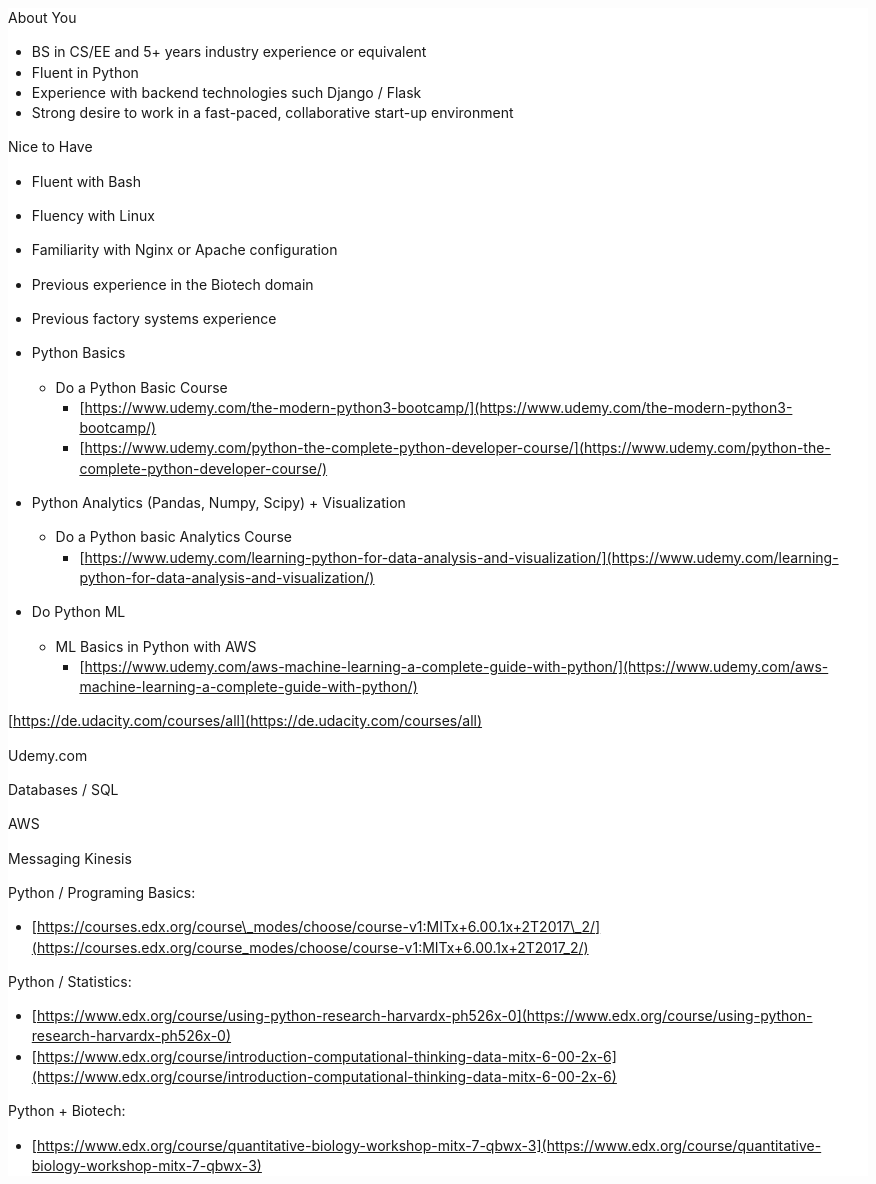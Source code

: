 



About You

* BS in CS/EE and 5+ years industry experience or equivalent
* Fluent in Python
* Experience with backend technologies such Django / Flask
* Strong desire to work in a fast-paced, collaborative start-up environment

Nice to Have

* Fluent with Bash
* Fluency with Linux
* Familiarity with Nginx or Apache configuration
* Previous experience in the Biotech domain
* Previous factory systems experience



* Python Basics
  * Do a Python Basic Course
    * [https://www.udemy.com/the-modern-python3-bootcamp/](https://www.udemy.com/the-modern-python3-bootcamp/)
    * [https://www.udemy.com/python-the-complete-python-developer-course/](https://www.udemy.com/python-the-complete-python-developer-course/)
* Python Analytics \(Pandas, Numpy, Scipy\) + Visualization
  * Do a Python basic Analytics Course
    * [https://www.udemy.com/learning-python-for-data-analysis-and-visualization/](https://www.udemy.com/learning-python-for-data-analysis-and-visualization/)
* Do Python ML
  * ML Basics in Python with AWS
    * [https://www.udemy.com/aws-machine-learning-a-complete-guide-with-python/](https://www.udemy.com/aws-machine-learning-a-complete-guide-with-python/)

[https://de.udacity.com/courses/all](https://de.udacity.com/courses/all)

Udemy.com

Databases / SQL

AWS

Messaging Kinesis

Python / Programing Basics:

* [https://courses.edx.org/course\_modes/choose/course-v1:MITx+6.00.1x+2T2017\_2/](https://courses.edx.org/course_modes/choose/course-v1:MITx+6.00.1x+2T2017_2/)

Python / Statistics:

* [https://www.edx.org/course/using-python-research-harvardx-ph526x-0](https://www.edx.org/course/using-python-research-harvardx-ph526x-0)
* [https://www.edx.org/course/introduction-computational-thinking-data-mitx-6-00-2x-6](https://www.edx.org/course/introduction-computational-thinking-data-mitx-6-00-2x-6)

Python + Biotech:

* [https://www.edx.org/course/quantitative-biology-workshop-mitx-7-qbwx-3](https://www.edx.org/course/quantitative-biology-workshop-mitx-7-qbwx-3)
